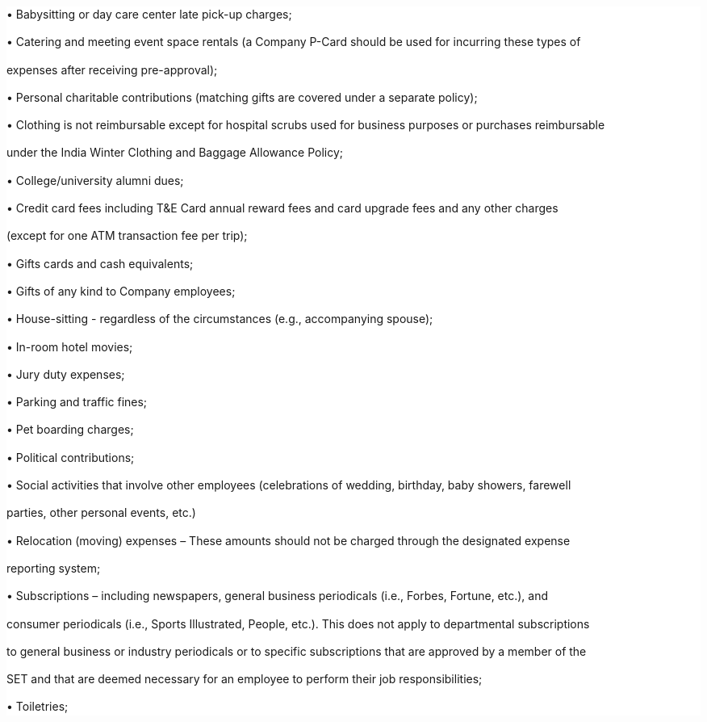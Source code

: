 • Babysitting or day care center late pick-up charges;

• Catering and meeting event space rentals (a Company P-Card should be
used for incurring these types of

expenses after receiving pre-approval);

• Personal charitable contributions (matching gifts are covered under a
separate policy);

• Clothing is not reimbursable except for hospital scrubs used for
business purposes or purchases reimbursable

under the India Winter Clothing and Baggage Allowance Policy;

• College/university alumni dues;

• Credit card fees including T&E Card annual reward fees and card
upgrade fees and any other charges

(except for one ATM transaction fee per trip);

• Gifts cards and cash equivalents;

• Gifts of any kind to Company employees;

• House-sitting - regardless of the circumstances (e.g., accompanying
spouse);

• In-room hotel movies;

• Jury duty expenses;

• Parking and traffic fines;

• Pet boarding charges;

• Political contributions;

• Social activities that involve other employees (celebrations of
wedding, birthday, baby showers, farewell

parties, other personal events, etc.)

• Relocation (moving) expenses – These amounts should not be charged
through the designated expense

reporting system;

• Subscriptions – including newspapers, general business periodicals
(i.e., Forbes, Fortune, etc.), and

consumer periodicals (i.e., Sports Illustrated, People, etc.). This does
not apply to departmental subscriptions

to general business or industry periodicals or to specific subscriptions
that are approved by a member of the

SET and that are deemed necessary for an employee to perform their job
responsibilities;

• Toiletries;
